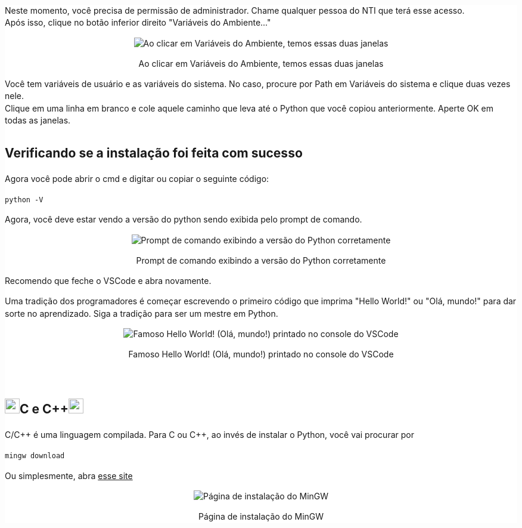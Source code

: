 Neste momento, você precisa de permissão de administrador. Chame qualquer pessoa do NTI que terá esse acesso.  
Após isso, clique no botão inferior direito "Variáveis do Ambiente..."
<div align='center'>
  <img src='https://github.com/user-attachments/assets/71d65cb7-0a79-42cd-be9d-92c38c40b28c' alt='Ao clicar em Variáveis do Ambiente, temos essas duas janelas' >
  <p align='center'>Ao clicar em Variáveis do Ambiente, temos essas duas janelas</p>
</div>

Você tem variáveis de usuário e as variáveis do sistema. No caso, procure por Path em Variáveis do sistema e clique duas vezes nele.  
Clique em uma linha em branco e cole aquele caminho que leva até o Python que você copiou anteriormente.
Aperte OK em todas as janelas.

## Verificando se a instalação foi feita com sucesso
Agora você pode abrir o cmd e digitar ou copiar o seguinte código:  
```
python -V
```
Agora, você deve estar vendo a versão do python sendo exibida pelo prompt de comando.
<div align='center'>
  <img src='https://github.com/user-attachments/assets/7e04c68a-6af5-4eac-98c7-09d7d49ef7fb' alt='Prompt de comando exibindo a versão do Python corretamente' >
  <p align='center'>Prompt de comando exibindo a versão do Python corretamente</p>
</div>

Recomendo que feche o VSCode e abra novamente.

Uma tradição dos programadores é começar escrevendo o primeiro código que imprima "Hello World!" ou "Olá, mundo!" para dar sorte no aprendizado. Siga a tradição para ser um mestre em Python.

<div align='center'>
  <img src='https://github.com/user-attachments/assets/9f6e9d01-f61c-4326-9002-b21025132c84' alt='Famoso Hello World! (Olá, mundo!) printado no console do VSCode' >
  <p align='center'>Famoso Hello World! (Olá, mundo!) printado no console do VSCode</p>
</div>

<br>

## <img src='https://github.com/user-attachments/assets/fb0aeab7-b215-417f-aee5-6f752d878803' width='25' height='25'>C e C++<img src='https://github.com/user-attachments/assets/56593c09-b1b2-4877-8f01-d1a44050ca4f' width='25' height='25'>
C/C++ é uma linguagem compilada.
Para C ou C++, ao invés de instalar o Python, você vai procurar por
```
mingw download
```
Ou simplesmente, abra [esse site](https://sourceforge.net/projects/mingw/)

<div align='center'>
  <img src='https://github.com/user-attachments/assets/60fa2f48-062c-4b78-8eaa-79266fbe0db5' alt='Página de instalação do MinGW' >
  <p align='center'>Página de instalação do MinGW</p>
</div>

